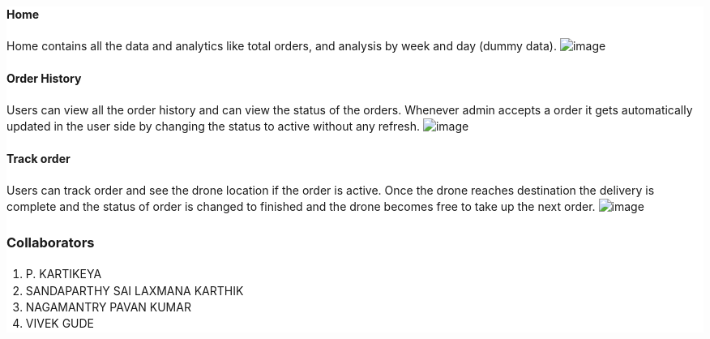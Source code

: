 #### Home
Home contains all the data and analytics like total orders, and analysis by week and day (dummy data).
<img width="960" alt="image" src="https://user-images.githubusercontent.com/56500864/226111144-0277a862-7b25-4b89-9996-935e34e3afb0.png">

#### Order History
Users can view all the order history and can view the status of the orders. Whenever admin accepts a order it gets automatically updated in the user side by changing the status to active without any refresh.
<img width="960" alt="image" src="https://user-images.githubusercontent.com/56500864/226111341-6ad024ae-59cd-4c9c-8aaa-5d7bc4757ff9.png">

#### Track order
Users can track order and see the drone location if the order is active. Once the drone reaches destination the delivery is complete and the status of order is changed to finished and the drone becomes free to take up the next order.
<img width="959" alt="image" src="https://user-images.githubusercontent.com/56500864/226111418-4c0d5ae3-b5bf-4038-a6a6-8c5f62705fd1.png">

### Collaborators
1. P. KARTIKEYA
2. SANDAPARTHY SAI LAXMANA KARTHIK
3. NAGAMANTRY PAVAN KUMAR
4. VIVEK GUDE






